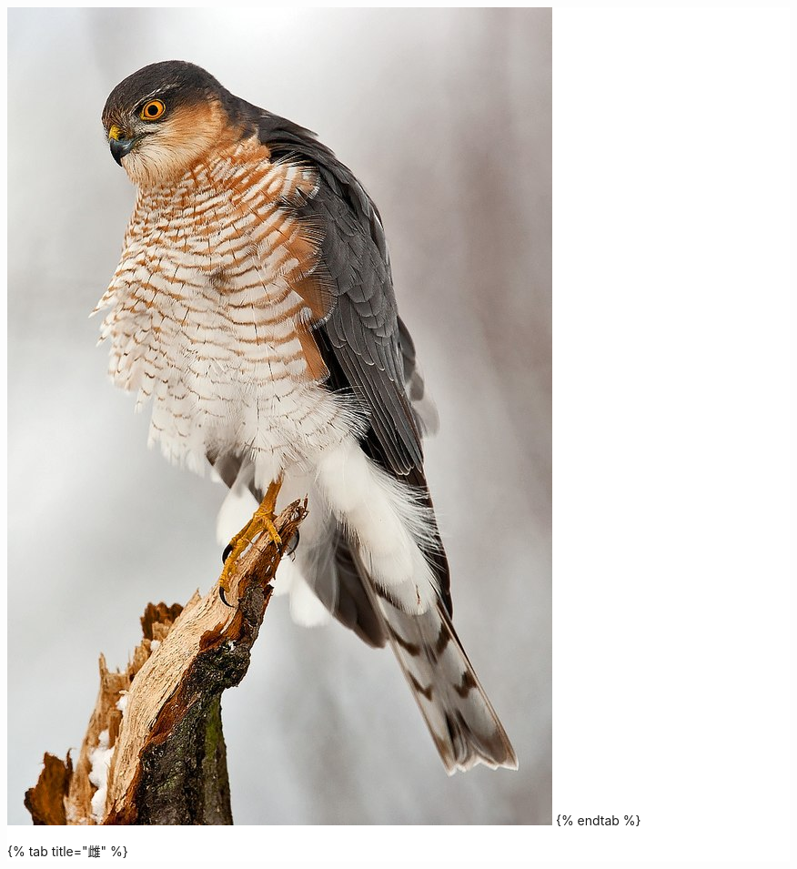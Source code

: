 ![&#x4F5C;&#x8005;Bohu&#x161; &#x10C;&#xED;&#x10D;el](../../.gitbook/assets/599px-accipiter_nisus_1_-bohus_cicel.jpg)
{% endtab %}

{% tab title="雌" %}